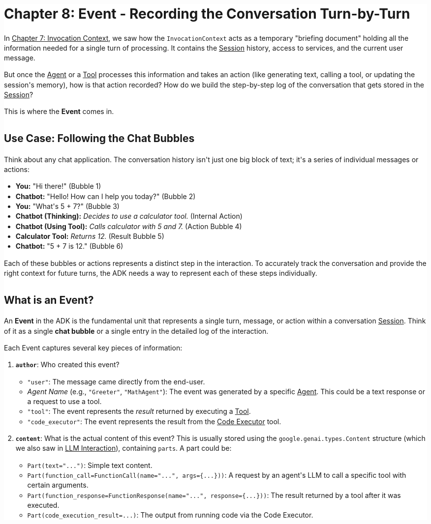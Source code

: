 # Chapter 8: Event - Recording the Conversation Turn-by-Turn

In [Chapter 7: Invocation Context](07_invocation_context.md), we saw how the `InvocationContext` acts as a temporary "briefing document" holding all the information needed for a single turn of processing. It contains the [Session](03_session.md) history, access to services, and the current user message.

But once the [Agent](01_agent.md) or a [Tool](04_tool.md) processes this information and takes an action (like generating text, calling a tool, or updating the session's memory), how is that action recorded? How do we build the step-by-step log of the conversation that gets stored in the [Session](03_session.md)?

This is where the **Event** comes in.

## Use Case: Following the Chat Bubbles

Think about any chat application. The conversation history isn't just one big block of text; it's a series of individual messages or actions:

*   **You:** "Hi there!" (Bubble 1)
*   **Chatbot:** "Hello! How can I help you today?" (Bubble 2)
*   **You:** "What's 5 + 7?" (Bubble 3)
*   **Chatbot (Thinking):** *Decides to use a calculator tool.* (Internal Action)
*   **Chatbot (Using Tool):** *Calls calculator with 5 and 7.* (Action Bubble 4)
*   **Calculator Tool:** *Returns 12.* (Result Bubble 5)
*   **Chatbot:** "5 + 7 is 12." (Bubble 6)

Each of these bubbles or actions represents a distinct step in the interaction. To accurately track the conversation and provide the right context for future turns, the ADK needs a way to represent each of these steps individually.

## What is an Event?

An **Event** in the ADK is the fundamental unit that represents a single turn, message, or action within a conversation [Session](03_session.md). Think of it as a single **chat bubble** or a single entry in the detailed log of the interaction.

Each Event captures several key pieces of information:

1.  **`author`**: Who created this event?
    *   `"user"`: The message came directly from the end-user.
    *   *Agent Name* (e.g., `"Greeter"`, `"MathAgent"`): The event was generated by a specific [Agent](01_agent.md). This could be a text response or a request to use a tool.
    *   `"tool"`: The event represents the *result* returned by executing a [Tool](04_tool.md).
    *   `"code_executor"`: The event represents the result from the [Code Executor](09_code_executor.md) tool.

2.  **`content`**: What is the actual content of this event? This is usually stored using the `google.genai.types.Content` structure (which we also saw in [LLM Interaction](06_llm_interaction.md)), containing `parts`. A part could be:
    *   `Part(text="...")`: Simple text content.
    *   `Part(function_call=FunctionCall(name="...", args={...}))`: A request by an agent's LLM to call a specific tool with certain arguments.
    *   `Part(function_response=FunctionResponse(name="...", response={...}))`: The result returned by a tool after it was executed.
    *   `Part(code_execution_result=...)`: The output from running code via the Code Executor.
